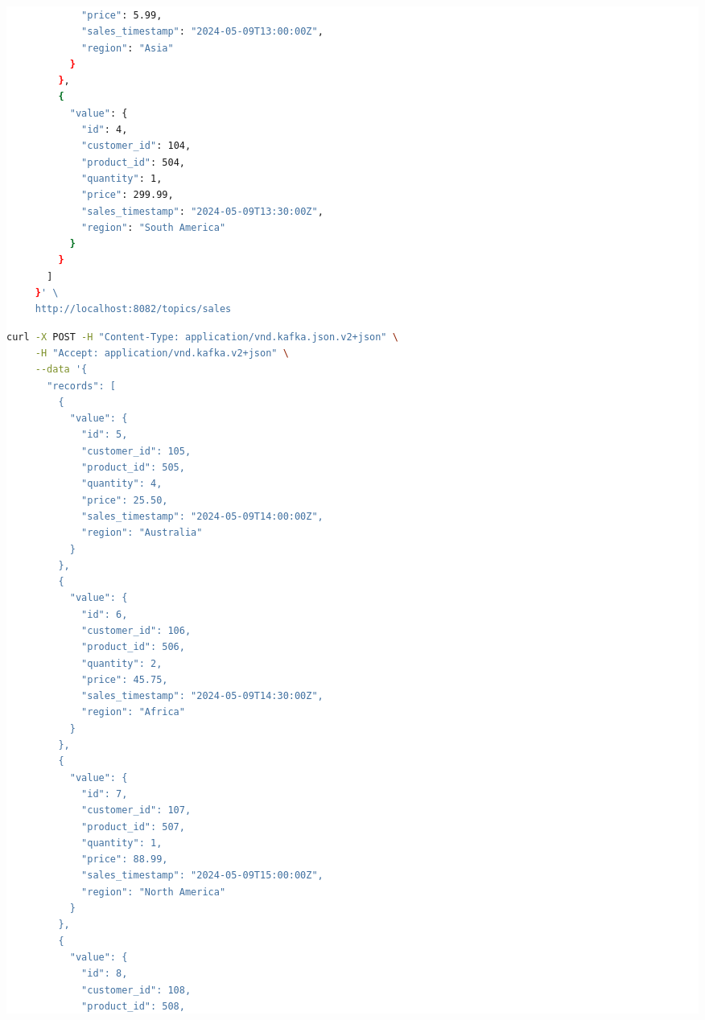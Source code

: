 ```bash
             "price": 5.99,
             "sales_timestamp": "2024-05-09T13:00:00Z",
             "region": "Asia"
           }
         },
         {
           "value": {
             "id": 4,
             "customer_id": 104,
             "product_id": 504,
             "quantity": 1,
             "price": 299.99,
             "sales_timestamp": "2024-05-09T13:30:00Z",
             "region": "South America"
           }
         }
       ]
     }' \
     http://localhost:8082/topics/sales
```

```bash
curl -X POST -H "Content-Type: application/vnd.kafka.json.v2+json" \
     -H "Accept: application/vnd.kafka.v2+json" \
     --data '{
       "records": [
         {
           "value": {
             "id": 5,
             "customer_id": 105,
             "product_id": 505,
             "quantity": 4,
             "price": 25.50,
             "sales_timestamp": "2024-05-09T14:00:00Z",
             "region": "Australia"
           }
         },
         {
           "value": {
             "id": 6,
             "customer_id": 106,
             "product_id": 506,
             "quantity": 2,
             "price": 45.75,
             "sales_timestamp": "2024-05-09T14:30:00Z",
             "region": "Africa"
           }
         },
         {
           "value": {
             "id": 7,
             "customer_id": 107,
             "product_id": 507,
             "quantity": 1,
             "price": 88.99,
             "sales_timestamp": "2024-05-09T15:00:00Z",
             "region": "North America"
           }
         },
         {
           "value": {
             "id": 8,
             "customer_id": 108,
             "product_id": 508,
```